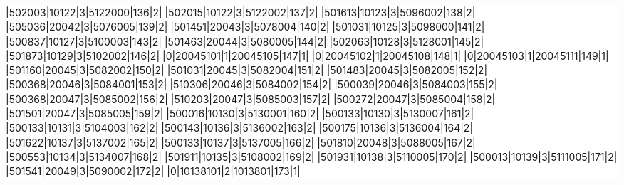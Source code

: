 |502003|10122|3|5122000|136|2|
|502015|10122|3|5122002|137|2|
|501613|10123|3|5096002|138|2|
|505036|20042|3|5076005|139|2|
|501451|20043|3|5078004|140|2|
|501031|10125|3|5098000|141|2|
|500837|10127|3|5100003|143|2|
|501463|20044|3|5080005|144|2|
|502063|10128|3|5128001|145|2|
|501873|10129|3|5102002|146|2|
|0|20045101|1|20045105|147|1|
|0|20045102|1|20045108|148|1|
|0|20045103|1|20045111|149|1|
|501160|20045|3|5082002|150|2|
|501031|20045|3|5082004|151|2|
|501483|20045|3|5082005|152|2|
|500368|20046|3|5084001|153|2|
|510306|20046|3|5084002|154|2|
|500039|20046|3|5084003|155|2|
|500368|20047|3|5085002|156|2|
|510203|20047|3|5085003|157|2|
|500272|20047|3|5085004|158|2|
|501501|20047|3|5085005|159|2|
|500016|10130|3|5130001|160|2|
|500133|10130|3|5130007|161|2|
|500133|10131|3|5104003|162|2|
|500143|10136|3|5136002|163|2|
|500175|10136|3|5136004|164|2|
|501622|10137|3|5137002|165|2|
|500133|10137|3|5137005|166|2|
|501810|20048|3|5088005|167|2|
|500553|10134|3|5134007|168|2|
|501911|10135|3|5108002|169|2|
|501931|10138|3|5110005|170|2|
|500013|10139|3|5111005|171|2|
|501541|20049|3|5090002|172|2|
|0|10138101|2|1013801|173|1|